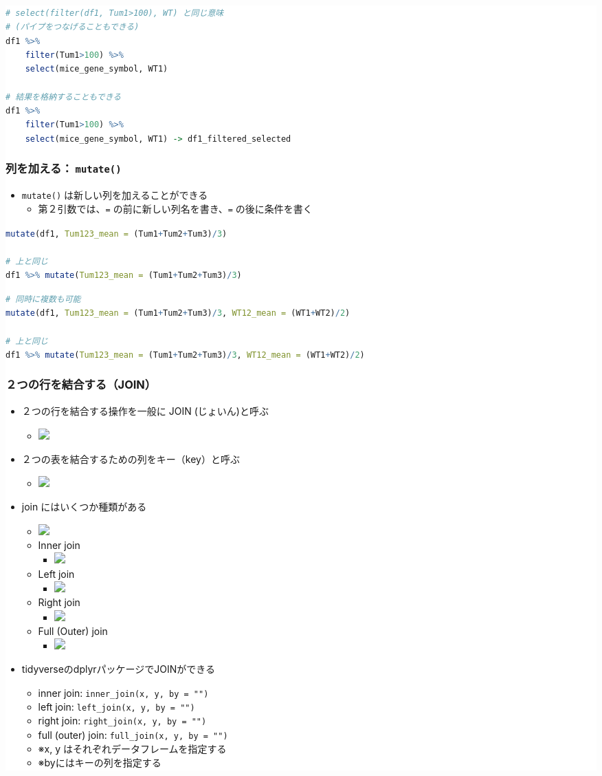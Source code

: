```R
# select(filter(df1, Tum1>100), WT) と同じ意味
# (パイプをつなげることもできる)
df1 %>% 
    filter(Tum1>100) %>%
    select(mice_gene_symbol, WT1)

# 結果を格納することもできる
df1 %>% 
    filter(Tum1>100) %>%
    select(mice_gene_symbol, WT1) -> df1_filtered_selected
```

### 列を加える： `mutate()`

- `mutate()` は新しい列を加えることができる
  - 第２引数では、`=` の前に新しい列名を書き、`=` の後に条件を書く

```R
mutate(df1, Tum123_mean = (Tum1+Tum2+Tum3)/3)

# 上と同じ
df1 %>% mutate(Tum123_mean = (Tum1+Tum2+Tum3)/3)
```

```R
# 同時に複数も可能
mutate(df1, Tum123_mean = (Tum1+Tum2+Tum3)/3, WT12_mean = (WT1+WT2)/2)

# 上と同じ
df1 %>% mutate(Tum123_mean = (Tum1+Tum2+Tum3)/3, WT12_mean = (WT1+WT2)/2)
```

### ２つの行を結合する（JOIN）

- ２つの行を結合する操作を一般に JOIN (じょいん)と呼ぶ
  - ![](img/join/join.001.png)
- ２つの表を結合するための列をキー（key）と呼ぶ
  - ![](img/join/join.002.png)
- join にはいくつか種類がある
  - ![](img/join/join.003.png)
  - Inner join
    - ![](img/join/join.004.png)
  - Left join
    - ![](img/join/join.005.png)
  - Right join
    - ![](img/join/join.006.png) 
  - Full (Outer) join
    - ![](img/join/join.007.png)

- tidyverseのdplyrパッケージでJOINができる
  - inner join:  `inner_join(x, y, by = "")`
  - left join:  `left_join(x, y, by = "")`
  - right join:  `right_join(x, y, by = "")`
  - full (outer) join:  `full_join(x, y, by = "")`
  - ※x, y はそれぞれデータフレームを指定する
  - ※byにはキーの列を指定する
